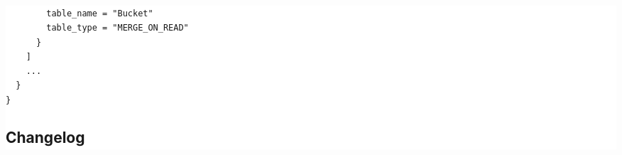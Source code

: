 ```hocon
        table_name = "Bucket"
        table_type = "MERGE_ON_READ"
      }
    ]
    ...
  }
}
```

## Changelog

<ChangeLog />

